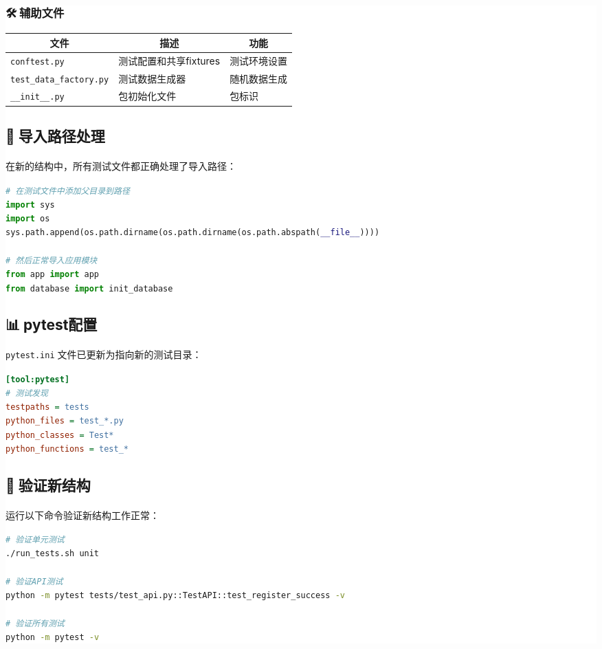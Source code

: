 ### 🛠️ 辅助文件

| 文件 | 描述 | 功能 |
|------|------|------|
| `conftest.py` | 测试配置和共享fixtures | 测试环境设置 |
| `test_data_factory.py` | 测试数据生成器 | 随机数据生成 |
| `__init__.py` | 包初始化文件 | 包标识 |

## 🔄 导入路径处理

在新的结构中，所有测试文件都正确处理了导入路径：

```python
# 在测试文件中添加父目录到路径
import sys
import os
sys.path.append(os.path.dirname(os.path.dirname(os.path.abspath(__file__))))

# 然后正常导入应用模块
from app import app
from database import init_database
```

## 📊 pytest配置

`pytest.ini` 文件已更新为指向新的测试目录：

```ini
[tool:pytest]
# 测试发现
testpaths = tests
python_files = test_*.py
python_classes = Test*
python_functions = test_*
```

## 🎉 验证新结构

运行以下命令验证新结构工作正常：

```bash
# 验证单元测试
./run_tests.sh unit

# 验证API测试
python -m pytest tests/test_api.py::TestAPI::test_register_success -v

# 验证所有测试
python -m pytest -v
```
